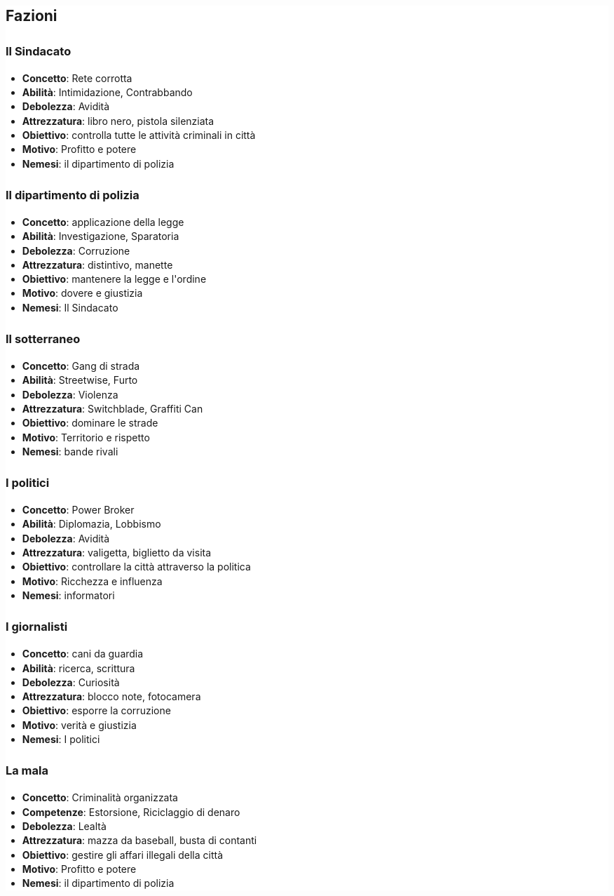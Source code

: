 
## Fazioni
###  Il Sindacato
- **Concetto**: Rete corrotta
- **Abilità**: Intimidazione, Contrabbando
- **Debolezza**: Avidità
- **Attrezzatura**: libro nero, pistola silenziata
- **Obiettivo**: controlla tutte le attività criminali in città
- **Motivo**: Profitto e potere
- **Nemesi**: il dipartimento di polizia

### Il dipartimento di polizia
- **Concetto**: applicazione della legge
- **Abilità**: Investigazione, Sparatoria
- **Debolezza**: Corruzione
- **Attrezzatura**: distintivo, manette
- **Obiettivo**: mantenere la legge e l'ordine
- **Motivo**: dovere e giustizia
- **Nemesi**: Il Sindacato

###  Il sotterraneo
- **Concetto**: Gang di strada
- **Abilità**: Streetwise, Furto
- **Debolezza**: Violenza
- **Attrezzatura**: Switchblade, Graffiti Can
- **Obiettivo**: dominare le strade
- **Motivo**: Territorio e rispetto
- **Nemesi**: bande rivali

### I politici
- **Concetto**: Power Broker
- **Abilità**: Diplomazia, Lobbismo
- **Debolezza**: Avidità
- **Attrezzatura**: valigetta, biglietto da visita
- **Obiettivo**: controllare la città attraverso la politica
- **Motivo**: Ricchezza e influenza
- **Nemesi**: informatori

### I giornalisti
- **Concetto**: cani da guardia
- **Abilità**: ricerca, scrittura
- **Debolezza**: Curiosità
- **Attrezzatura**: blocco note, fotocamera
- **Obiettivo**: esporre la corruzione
- **Motivo**: verità e giustizia
- **Nemesi**: I politici

###  La mala
- **Concetto**: Criminalità organizzata
- **Competenze**: Estorsione, Riciclaggio di denaro
- **Debolezza**: Lealtà
- **Attrezzatura**: mazza da baseball, busta di contanti
- **Obiettivo**: gestire gli affari illegali della città
- **Motivo**: Profitto e potere
- **Nemesi**: il dipartimento di polizia
